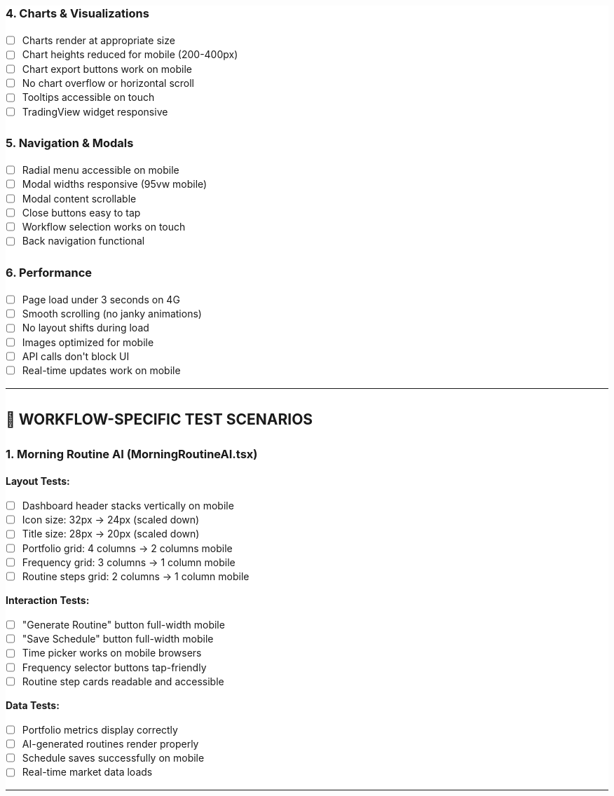 ### 4. Charts & Visualizations
- [ ] Charts render at appropriate size
- [ ] Chart heights reduced for mobile (200-400px)
- [ ] Chart export buttons work on mobile
- [ ] No chart overflow or horizontal scroll
- [ ] Tooltips accessible on touch
- [ ] TradingView widget responsive

### 5. Navigation & Modals
- [ ] Radial menu accessible on mobile
- [ ] Modal widths responsive (95vw mobile)
- [ ] Modal content scrollable
- [ ] Close buttons easy to tap
- [ ] Workflow selection works on touch
- [ ] Back navigation functional

### 6. Performance
- [ ] Page load under 3 seconds on 4G
- [ ] Smooth scrolling (no janky animations)
- [ ] No layout shifts during load
- [ ] Images optimized for mobile
- [ ] API calls don't block UI
- [ ] Real-time updates work on mobile

---

## 🔬 WORKFLOW-SPECIFIC TEST SCENARIOS

### 1. Morning Routine AI (MorningRoutineAI.tsx)

**Layout Tests:**
- [ ] Dashboard header stacks vertically on mobile
- [ ] Icon size: 32px → 24px (scaled down)
- [ ] Title size: 28px → 20px (scaled down)
- [ ] Portfolio grid: 4 columns → 2 columns mobile
- [ ] Frequency grid: 3 columns → 1 column mobile
- [ ] Routine steps grid: 2 columns → 1 column mobile

**Interaction Tests:**
- [ ] "Generate Routine" button full-width mobile
- [ ] "Save Schedule" button full-width mobile
- [ ] Time picker works on mobile browsers
- [ ] Frequency selector buttons tap-friendly
- [ ] Routine step cards readable and accessible

**Data Tests:**
- [ ] Portfolio metrics display correctly
- [ ] AI-generated routines render properly
- [ ] Schedule saves successfully on mobile
- [ ] Real-time market data loads

---